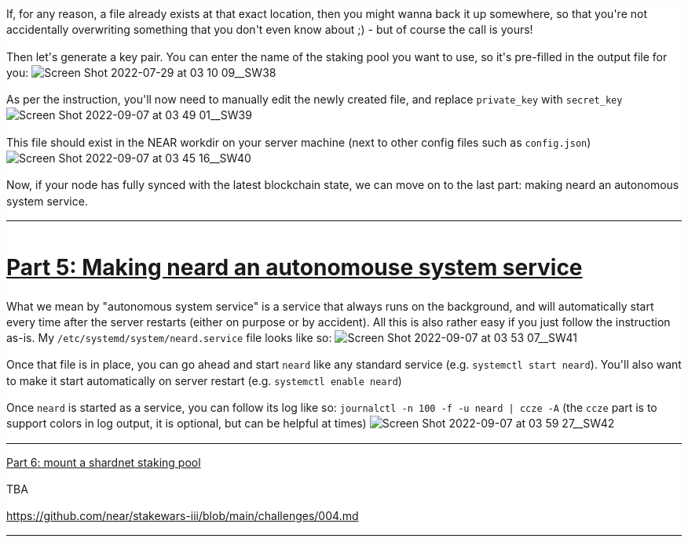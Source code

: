 If, for any reason, a file already exists at that exact location, then you might wanna back it up somewhere, so that you're not accidentally overwriting something that you don't even know about ;) - but of course the call is yours!

Then let's generate a key pair. You can enter the name of the staking pool you want to use, so it's pre-filled in the output file for you:
![Screen Shot 2022-07-29 at 03 10 09__SW38](https://user-images.githubusercontent.com/2597375/188733838-8ed5c939-21ce-41c9-aa01-5787ca60c8fd.png)

As per the instruction, you'll now need to manually edit the newly created file, and replace `private_key` with `secret_key`
![Screen Shot 2022-09-07 at 03 49 01__SW39](https://user-images.githubusercontent.com/2597375/188735549-6e9de77b-4038-45ad-b11e-00eb7f8540ea.png)

This file should exist in the NEAR workdir on your server machine (next to other config files such as `config.json`)
![Screen Shot 2022-09-07 at 03 45 16__SW40](https://user-images.githubusercontent.com/2597375/188735018-ae5bb20f-2ae6-473f-9ef9-fba4980077b1.png)


Now, if your node has fully synced with the latest blockchain state, we can move on to the last part: making neard an autonomous system service.

------

[Part 5: Making neard an autonomouse system service](https://github.com/near/stakewars-iii/blob/main/challenges/002.md#start-the-validator-node)
===

What we mean by "autonomous system service" is a service that always runs on the background, and will automatically start every time after the server restarts (either on purpose or by accident).
All this is also rather easy if you just follow the instruction as-is. My `/etc/systemd/system/neard.service` file looks like so:
![Screen Shot 2022-09-07 at 03 53 07__SW41](https://user-images.githubusercontent.com/2597375/188736471-a2dcbcd6-5ec3-480f-b53c-9b8708072c72.png)

Once that file is in place, you can go ahead and start `neard` like any standard service (e.g. `systemctl start neard`). You'll also want to make it start automatically on server restart (e.g. `systemctl enable neard`)

Once `neard` is started as a service, you can follow its log like so: `journalctl -n 100 -f -u neard | ccze -A` (the `ccze` part is to support colors in log output, it is optional, but can be helpful at times)
![Screen Shot 2022-09-07 at 03 59 27__SW42](https://user-images.githubusercontent.com/2597375/188738953-bb8c8cfa-4843-46d5-b0b1-6e5f92a55240.png)


------

[Part 6: mount a shardnet staking pool](https://github.com/near/stakewars-iii/blob/main/challenges/003.md#3-mounting-a-staking-pool)

TBA

https://github.com/near/stakewars-iii/blob/main/challenges/004.md

------



